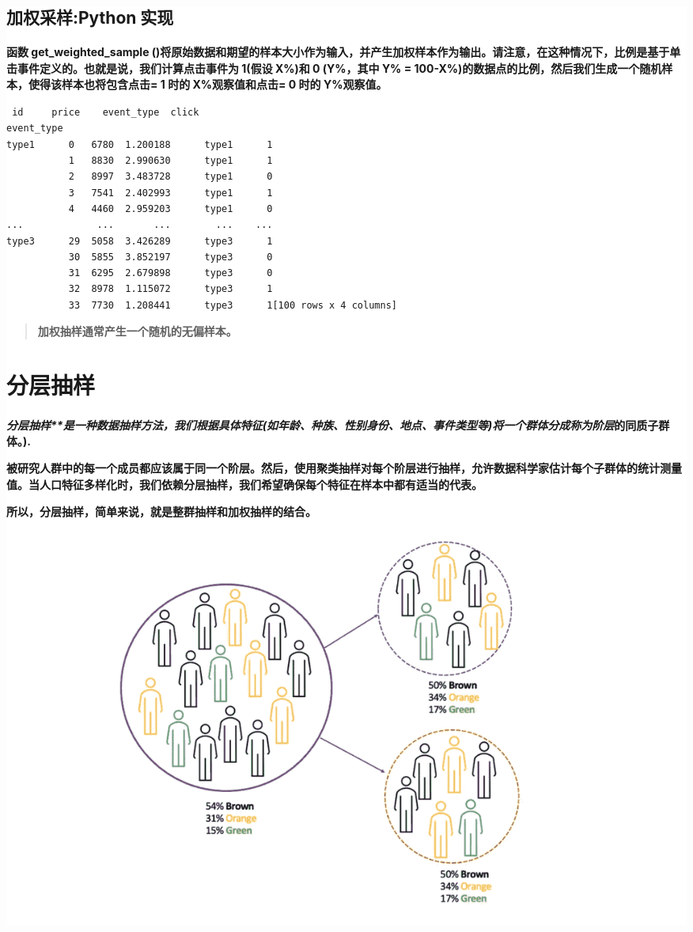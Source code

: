 ## **加权采样:Python 实现**

**函数 **get_weighted_sample** ()将原始数据和期望的样本大小作为输入，并产生加权样本作为输出。请注意，在这种情况下，比例是基于单击事件定义的。也就是说，我们计算点击事件为 1(假设 X%)和 0 (Y%，其中 Y% = 100-X%)的数据点的比例，然后我们生成一个随机样本，使得该样本也将包含点击= 1 时的 X%观察值和点击= 0 时的 Y%观察值。**

```
 id     price    event_type  click
event_type                                     
type1      0   6780  1.200188      type1      1
           1   8830  2.990630      type1      1
           2   8997  3.483728      type1      0
           3   7541  2.402993      type1      1
           4   4460  2.959203      type1      0
...             ...       ...        ...    ...
type3      29  5058  3.426289      type3      1
           30  5855  3.852197      type3      0
           31  6295  2.679898      type3      0
           32  8978  1.115072      type3      1
           33  7730  1.208441      type3      1[100 rows x 4 columns]
```

> **加权抽样通常产生一个随机的无偏样本。**

# **分层抽样**

****分层抽样**是一种数据抽样方法，我们根据具体特征(如年龄、种族、性别身份、地点、事件类型等)将一个群体分成称为*阶层*的同质子群体。).**

**被研究人群中的每一个成员都应该属于同一个阶层。然后，使用聚类抽样对每个阶层进行抽样，允许数据科学家估计每个子群体的统计测量值。当人口特征多样化时，我们依赖分层抽样，我们希望确保每个特征在样本中都有适当的代表。**

**所以，分层抽样，简单来说，就是整群抽样和加权抽样的结合。**

**![](img/8edc9fd51293e00d5f1e7e1e3b773f21.png)**
